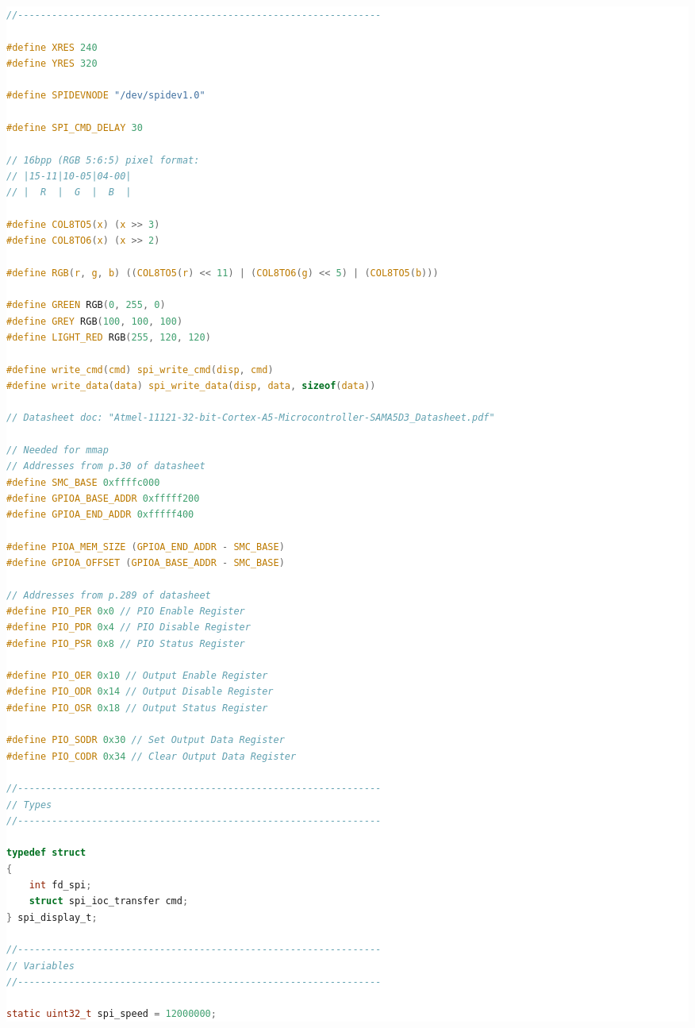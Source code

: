 ~~~c
//----------------------------------------------------------------

#define XRES 240
#define YRES 320

#define SPIDEVNODE "/dev/spidev1.0"

#define SPI_CMD_DELAY 30

// 16bpp (RGB 5:6:5) pixel format:
// |15-11|10-05|04-00|
// |  R  |  G  |  B  |

#define COL8TO5(x) (x >> 3)
#define COL8TO6(x) (x >> 2)

#define RGB(r, g, b) ((COL8TO5(r) << 11) | (COL8TO6(g) << 5) | (COL8TO5(b)))

#define GREEN RGB(0, 255, 0)
#define GREY RGB(100, 100, 100)
#define LIGHT_RED RGB(255, 120, 120)

#define write_cmd(cmd) spi_write_cmd(disp, cmd)
#define write_data(data) spi_write_data(disp, data, sizeof(data))

// Datasheet doc: "Atmel-11121-32-bit-Cortex-A5-Microcontroller-SAMA5D3_Datasheet.pdf"

// Needed for mmap
// Addresses from p.30 of datasheet
#define SMC_BASE 0xffffc000
#define GPIOA_BASE_ADDR 0xfffff200
#define GPIOA_END_ADDR 0xfffff400

#define PIOA_MEM_SIZE (GPIOA_END_ADDR - SMC_BASE)
#define GPIOA_OFFSET (GPIOA_BASE_ADDR - SMC_BASE)

// Addresses from p.289 of datasheet
#define PIO_PER 0x0 // PIO Enable Register
#define PIO_PDR 0x4 // PIO Disable Register
#define PIO_PSR 0x8 // PIO Status Register

#define PIO_OER 0x10 // Output Enable Register
#define PIO_ODR 0x14 // Output Disable Register
#define PIO_OSR 0x18 // Output Status Register

#define PIO_SODR 0x30 // Set Output Data Register
#define PIO_CODR 0x34 // Clear Output Data Register

//----------------------------------------------------------------
// Types
//----------------------------------------------------------------

typedef struct
{
    int fd_spi;
    struct spi_ioc_transfer cmd;
} spi_display_t;

//----------------------------------------------------------------
// Variables
//----------------------------------------------------------------

static uint32_t spi_speed = 12000000;
~~~